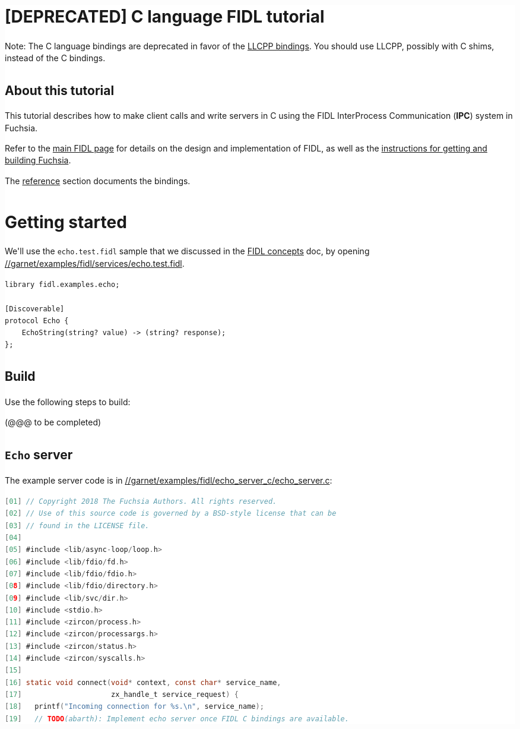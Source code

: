 # [DEPRECATED] C language FIDL tutorial

Note: The C language bindings are deprecated in favor of the
[LLCPP bindings][llcpp-tutorial]. You should use LLCPP, possibly with C shims,
instead of the C bindings.


## About this tutorial

This tutorial describes how to make client calls and write servers in C
using the FIDL InterProcess Communication (**IPC**) system in Fuchsia.

Refer to the [main FIDL page](../README.md) for details on the
design and implementation of FIDL, as well as the
[instructions for getting and building Fuchsia](/docs/getting_started.md).

The [reference](#reference) section documents the bindings.

# Getting started

We'll use the `echo.test.fidl` sample that we discussed in the
[FIDL concepts][concepts] doc, by opening
[//garnet/examples/fidl/services/echo.test.fidl](/garnet/examples/fidl/services/echo.test.fidl).




```fidl
library fidl.examples.echo;

[Discoverable]
protocol Echo {
    EchoString(string? value) -> (string? response);
};
```

## Build

Use the following steps to build:

(@@@ to be completed)

## `Echo` server

The example server code is in [//garnet/examples/fidl/echo_server_c/echo_server.c][server]:

```c
[01] // Copyright 2018 The Fuchsia Authors. All rights reserved.
[02] // Use of this source code is governed by a BSD-style license that can be
[03] // found in the LICENSE file.
[04]
[05] #include <lib/async-loop/loop.h>
[06] #include <lib/fdio/fd.h>
[07] #include <lib/fdio/fdio.h>
[08] #include <lib/fdio/directory.h>
[09] #include <lib/svc/dir.h>
[10] #include <stdio.h>
[11] #include <zircon/process.h>
[12] #include <zircon/processargs.h>
[13] #include <zircon/status.h>
[14] #include <zircon/syscalls.h>
[15]
[16] static void connect(void* context, const char* service_name,
[17]                     zx_handle_t service_request) {
[18]   printf("Incoming connection for %s.\n", service_name);
[19]   // TODO(abarth): Implement echo server once FIDL C bindings are available.
```

[concepts]: /docs/concepts/fidl/overview.md
[server]: /garnet/examples/fidl/echo_server_c/echo_server.c
[c-family-comparison]: /docs/development/languages/fidl/guides/c-family-comparison.md
[wire-format]: /docs/reference/fidl/language/wire-format
[llcpp-tutorial]: /docs/development/languages/fidl/tutorials/tutorial-llcpp.md